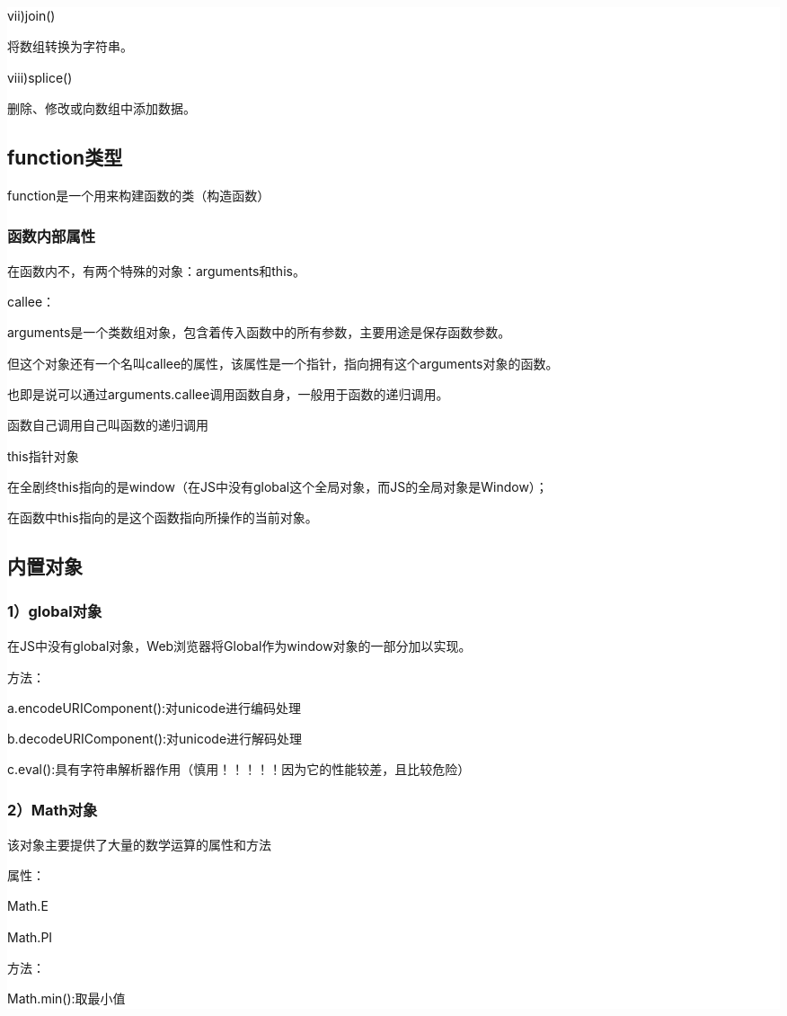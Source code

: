 vii)join()

将数组转换为字符串。

viii)splice()

删除、修改或向数组中添加数据。

## function类型

function是一个用来构建函数的类（构造函数）

### 函数内部属性

在函数内不，有两个特殊的对象：arguments和this。

callee：

arguments是一个类数组对象，包含着传入函数中的所有参数，主要用途是保存函数参数。

但这个对象还有一个名叫callee的属性，该属性是一个指针，指向拥有这个arguments对象的函数。

也即是说可以通过arguments.callee调用函数自身，一般用于函数的递归调用。

函数自己调用自己叫函数的递归调用

this指针对象

在全剧终this指向的是window（在JS中没有global这个全局对象，而JS的全局对象是Window）；

在函数中this指向的是这个函数指向所操作的当前对象。

## 内置对象

### 1）global对象

在JS中没有global对象，Web浏览器将Global作为window对象的一部分加以实现。

方法：

a.encodeURIComponent():对unicode进行编码处理

b.decodeURIComponent():对unicode进行解码处理

c.eval():具有字符串解析器作用（慎用！！！！！因为它的性能较差，且比较危险）

### 2）Math对象

该对象主要提供了大量的数学运算的属性和方法

属性：

Math.E

Math.PI

方法：

Math.min():取最小值
